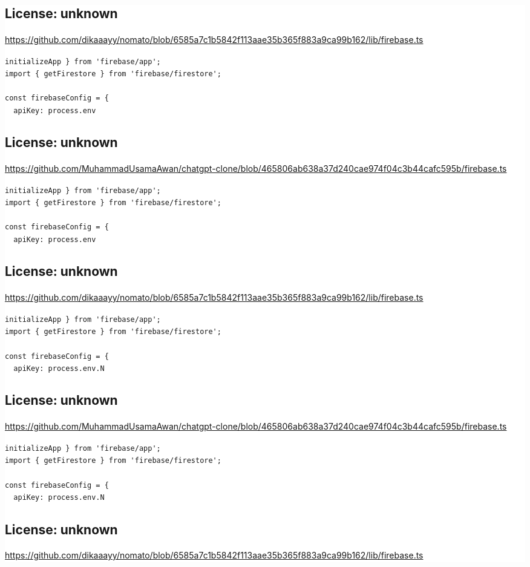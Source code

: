 
## License: unknown
https://github.com/dikaaayy/nomato/blob/6585a7c1b5842f113aae35b365f883a9ca99b162/lib/firebase.ts

```
initializeApp } from 'firebase/app';
import { getFirestore } from 'firebase/firestore';

const firebaseConfig = {
  apiKey: process.env
```


## License: unknown
https://github.com/MuhammadUsamaAwan/chatgpt-clone/blob/465806ab638a37d240cae974f04c3b44cafc595b/firebase.ts

```
initializeApp } from 'firebase/app';
import { getFirestore } from 'firebase/firestore';

const firebaseConfig = {
  apiKey: process.env
```


## License: unknown
https://github.com/dikaaayy/nomato/blob/6585a7c1b5842f113aae35b365f883a9ca99b162/lib/firebase.ts

```
initializeApp } from 'firebase/app';
import { getFirestore } from 'firebase/firestore';

const firebaseConfig = {
  apiKey: process.env.N
```


## License: unknown
https://github.com/MuhammadUsamaAwan/chatgpt-clone/blob/465806ab638a37d240cae974f04c3b44cafc595b/firebase.ts

```
initializeApp } from 'firebase/app';
import { getFirestore } from 'firebase/firestore';

const firebaseConfig = {
  apiKey: process.env.N
```


## License: unknown
https://github.com/dikaaayy/nomato/blob/6585a7c1b5842f113aae35b365f883a9ca99b162/lib/firebase.ts
